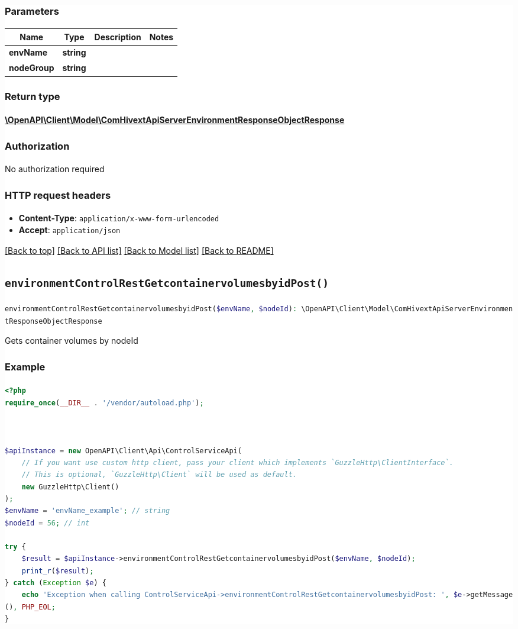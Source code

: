 
### Parameters

| Name | Type | Description  | Notes |
| ------------- | ------------- | ------------- | ------------- |
| **envName** | **string**|  | |
| **nodeGroup** | **string**|  | |

### Return type

[**\OpenAPI\Client\Model\ComHivextApiServerEnvironmentResponseObjectResponse**](../Model/ComHivextApiServerEnvironmentResponseObjectResponse.md)

### Authorization

No authorization required

### HTTP request headers

- **Content-Type**: `application/x-www-form-urlencoded`
- **Accept**: `application/json`

[[Back to top]](#) [[Back to API list]](../../README.md#endpoints)
[[Back to Model list]](../../README.md#models)
[[Back to README]](../../README.md)

## `environmentControlRestGetcontainervolumesbyidPost()`

```php
environmentControlRestGetcontainervolumesbyidPost($envName, $nodeId): \OpenAPI\Client\Model\ComHivextApiServerEnvironmentResponseObjectResponse
```



Gets container volumes by nodeId

### Example

```php
<?php
require_once(__DIR__ . '/vendor/autoload.php');



$apiInstance = new OpenAPI\Client\Api\ControlServiceApi(
    // If you want use custom http client, pass your client which implements `GuzzleHttp\ClientInterface`.
    // This is optional, `GuzzleHttp\Client` will be used as default.
    new GuzzleHttp\Client()
);
$envName = 'envName_example'; // string
$nodeId = 56; // int

try {
    $result = $apiInstance->environmentControlRestGetcontainervolumesbyidPost($envName, $nodeId);
    print_r($result);
} catch (Exception $e) {
    echo 'Exception when calling ControlServiceApi->environmentControlRestGetcontainervolumesbyidPost: ', $e->getMessage(), PHP_EOL;
}
```
